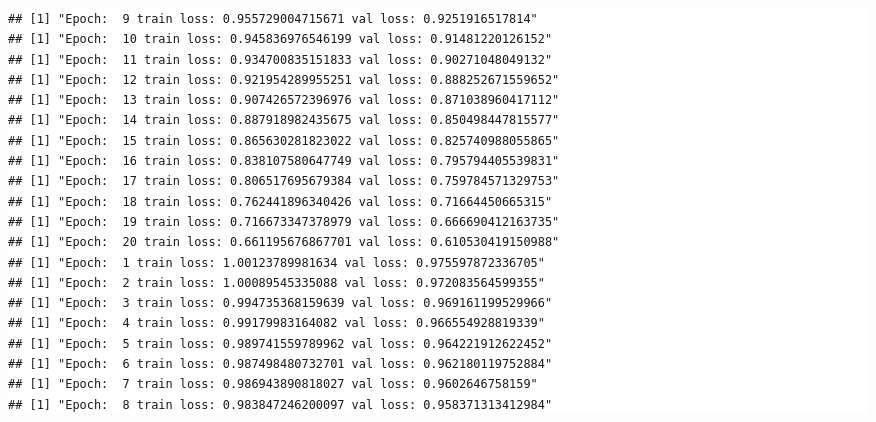     ## [1] "Epoch:  9 train loss: 0.955729004715671 val loss: 0.9251916517814"
    ## [1] "Epoch:  10 train loss: 0.945836976546199 val loss: 0.91481220126152"
    ## [1] "Epoch:  11 train loss: 0.934700835151833 val loss: 0.90271048049132"
    ## [1] "Epoch:  12 train loss: 0.921954289955251 val loss: 0.888252671559652"
    ## [1] "Epoch:  13 train loss: 0.907426572396976 val loss: 0.871038960417112"
    ## [1] "Epoch:  14 train loss: 0.887918982435675 val loss: 0.850498447815577"
    ## [1] "Epoch:  15 train loss: 0.865630281823022 val loss: 0.825740988055865"
    ## [1] "Epoch:  16 train loss: 0.838107580647749 val loss: 0.795794405539831"
    ## [1] "Epoch:  17 train loss: 0.806517695679384 val loss: 0.759784571329753"
    ## [1] "Epoch:  18 train loss: 0.762441896340426 val loss: 0.71664450665315"
    ## [1] "Epoch:  19 train loss: 0.716673347378979 val loss: 0.666690412163735"
    ## [1] "Epoch:  20 train loss: 0.661195676867701 val loss: 0.610530419150988"
    ## [1] "Epoch:  1 train loss: 1.00123789981634 val loss: 0.975597872336705"
    ## [1] "Epoch:  2 train loss: 1.00089545335088 val loss: 0.972083564599355"
    ## [1] "Epoch:  3 train loss: 0.994735368159639 val loss: 0.969161199529966"
    ## [1] "Epoch:  4 train loss: 0.99179983164082 val loss: 0.966554928819339"
    ## [1] "Epoch:  5 train loss: 0.989741559789962 val loss: 0.964221912622452"
    ## [1] "Epoch:  6 train loss: 0.987498480732701 val loss: 0.962180119752884"
    ## [1] "Epoch:  7 train loss: 0.986943890818027 val loss: 0.9602646758159"
    ## [1] "Epoch:  8 train loss: 0.983847246200097 val loss: 0.958371313412984"